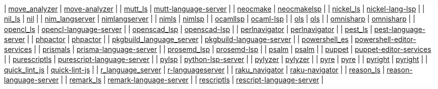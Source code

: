 | [move_analyzer](https://github.com/neovim/nvim-lspconfig/blob/master/doc/server_configurations.md#move_analyzer) | [move-analyzer](https://mason-registry.dev/registry/list#move-analyzer) |
| [mutt_ls](https://github.com/neovim/nvim-lspconfig/blob/master/doc/server_configurations.md#mutt_ls) | [mutt-language-server](https://mason-registry.dev/registry/list#mutt-language-server) |
| [neocmake](https://github.com/neovim/nvim-lspconfig/blob/master/doc/server_configurations.md#neocmake) | [neocmakelsp](https://mason-registry.dev/registry/list#neocmakelsp) |
| [nickel_ls](https://github.com/neovim/nvim-lspconfig/blob/master/doc/server_configurations.md#nickel_ls) | [nickel-lang-lsp](https://mason-registry.dev/registry/list#nickel-lang-lsp) |
| [nil_ls](https://github.com/neovim/nvim-lspconfig/blob/master/doc/server_configurations.md#nil_ls) | [nil](https://mason-registry.dev/registry/list#nil) |
| [nim_langserver](https://github.com/neovim/nvim-lspconfig/blob/master/doc/server_configurations.md#nim_langserver) | [nimlangserver](https://mason-registry.dev/registry/list#nimlangserver) |
| [nimls](https://github.com/neovim/nvim-lspconfig/blob/master/doc/server_configurations.md#nimls) | [nimlsp](https://mason-registry.dev/registry/list#nimlsp) |
| [ocamllsp](https://github.com/neovim/nvim-lspconfig/blob/master/doc/server_configurations.md#ocamllsp) | [ocaml-lsp](https://mason-registry.dev/registry/list#ocaml-lsp) |
| [ols](https://github.com/neovim/nvim-lspconfig/blob/master/doc/server_configurations.md#ols) | [ols](https://mason-registry.dev/registry/list#ols) |
| [omnisharp](https://github.com/neovim/nvim-lspconfig/blob/master/doc/server_configurations.md#omnisharp) | [omnisharp](https://mason-registry.dev/registry/list#omnisharp) |
| [opencl_ls](https://github.com/neovim/nvim-lspconfig/blob/master/doc/server_configurations.md#opencl_ls) | [opencl-language-server](https://mason-registry.dev/registry/list#opencl-language-server) |
| [openscad_lsp](https://github.com/neovim/nvim-lspconfig/blob/master/doc/server_configurations.md#openscad_lsp) | [openscad-lsp](https://mason-registry.dev/registry/list#openscad-lsp) |
| [perlnavigator](https://github.com/neovim/nvim-lspconfig/blob/master/doc/server_configurations.md#perlnavigator) | [perlnavigator](https://mason-registry.dev/registry/list#perlnavigator) |
| [pest_ls](https://github.com/neovim/nvim-lspconfig/blob/master/doc/server_configurations.md#pest_ls) | [pest-language-server](https://mason-registry.dev/registry/list#pest-language-server) |
| [phpactor](https://github.com/neovim/nvim-lspconfig/blob/master/doc/server_configurations.md#phpactor) | [phpactor](https://mason-registry.dev/registry/list#phpactor) |
| [pkgbuild_language_server](https://github.com/neovim/nvim-lspconfig/blob/master/doc/server_configurations.md#pkgbuild_language_server) | [pkgbuild-language-server](https://mason-registry.dev/registry/list#pkgbuild-language-server) |
| [powershell_es](https://github.com/neovim/nvim-lspconfig/blob/master/doc/server_configurations.md#powershell_es) | [powershell-editor-services](https://mason-registry.dev/registry/list#powershell-editor-services) |
| [prismals](https://github.com/neovim/nvim-lspconfig/blob/master/doc/server_configurations.md#prismals) | [prisma-language-server](https://mason-registry.dev/registry/list#prisma-language-server) |
| [prosemd_lsp](https://github.com/neovim/nvim-lspconfig/blob/master/doc/server_configurations.md#prosemd_lsp) | [prosemd-lsp](https://mason-registry.dev/registry/list#prosemd-lsp) |
| [psalm](https://github.com/neovim/nvim-lspconfig/blob/master/doc/server_configurations.md#psalm) | [psalm](https://mason-registry.dev/registry/list#psalm) |
| [puppet](https://github.com/neovim/nvim-lspconfig/blob/master/doc/server_configurations.md#puppet) | [puppet-editor-services](https://mason-registry.dev/registry/list#puppet-editor-services) |
| [purescriptls](https://github.com/neovim/nvim-lspconfig/blob/master/doc/server_configurations.md#purescriptls) | [purescript-language-server](https://mason-registry.dev/registry/list#purescript-language-server) |
| [pylsp](https://github.com/neovim/nvim-lspconfig/blob/master/doc/server_configurations.md#pylsp) | [python-lsp-server](https://mason-registry.dev/registry/list#python-lsp-server) |
| [pylyzer](https://github.com/neovim/nvim-lspconfig/blob/master/doc/server_configurations.md#pylyzer) | [pylyzer](https://mason-registry.dev/registry/list#pylyzer) |
| [pyre](https://github.com/neovim/nvim-lspconfig/blob/master/doc/server_configurations.md#pyre) | [pyre](https://mason-registry.dev/registry/list#pyre) |
| [pyright](https://github.com/neovim/nvim-lspconfig/blob/master/doc/server_configurations.md#pyright) | [pyright](https://mason-registry.dev/registry/list#pyright) |
| [quick_lint_js](https://github.com/neovim/nvim-lspconfig/blob/master/doc/server_configurations.md#quick_lint_js) | [quick-lint-js](https://mason-registry.dev/registry/list#quick-lint-js) |
| [r_language_server](https://github.com/neovim/nvim-lspconfig/blob/master/doc/server_configurations.md#r_language_server) | [r-languageserver](https://mason-registry.dev/registry/list#r-languageserver) |
| [raku_navigator](https://github.com/neovim/nvim-lspconfig/blob/master/doc/server_configurations.md#raku_navigator) | [raku-navigator](https://mason-registry.dev/registry/list#raku-navigator) |
| [reason_ls](https://github.com/neovim/nvim-lspconfig/blob/master/doc/server_configurations.md#reason_ls) | [reason-language-server](https://mason-registry.dev/registry/list#reason-language-server) |
| [remark_ls](https://github.com/neovim/nvim-lspconfig/blob/master/doc/server_configurations.md#remark_ls) | [remark-language-server](https://mason-registry.dev/registry/list#remark-language-server) |
| [rescriptls](https://github.com/neovim/nvim-lspconfig/blob/master/doc/server_configurations.md#rescriptls) | [rescript-language-server](https://mason-registry.dev/registry/list#rescript-language-server) |